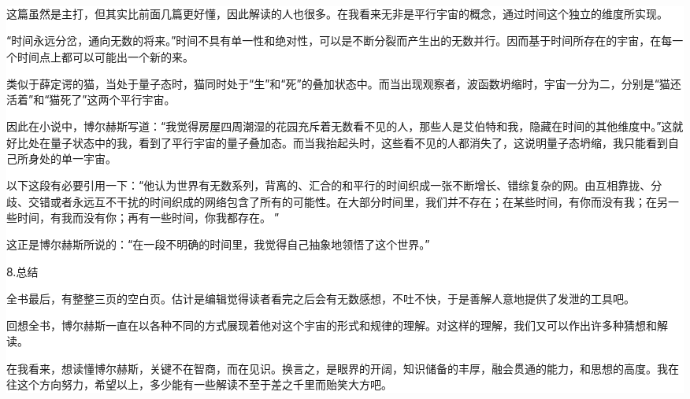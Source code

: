 这篇虽然是主打，但其实比前面几篇更好懂，因此解读的人也很多。在我看来无非是平行宇宙的概念，通过时间这个独立的维度所实现。

“时间永远分岔，通向无数的将来。”时间不具有单一性和绝对性，可以是不断分裂而产生出的无数并行。因而基于时间所存在的宇宙，在每一个时间点上都可以可能出一个新的来。

类似于薛定谔的猫，当处于量子态时，猫同时处于“生”和“死”的叠加状态中。而当出现观察者，波函数坍缩时，宇宙一分为二，分别是“猫还活着”和“猫死了”这两个平行宇宙。

因此在小说中，博尔赫斯写道：“我觉得房屋四周潮湿的花园充斥着无数看不见的人，那些人是艾伯特和我，隐藏在时间的其他维度中。”这就好比处在量子状态中的我，看到了平行宇宙的量子叠加态。而当我抬起头时，这些看不见的人都消失了，这说明量子态坍缩，我只能看到自己所身处的单一宇宙。

以下这段有必要引用一下：“他认为世界有无数系列，背离的、汇合的和平行的时间织成一张不断增长、错综复杂的网。由互相靠拢、分歧、交错或者永远互不干扰的时间织成的网络包含了所有的可能性。在大部分时间里，我们并不存在；在某些时间，有你而没有我；在另一些时间，有我而没有你；再有一些时间，你我都存在。 ”

这正是博尔赫斯所说的：“在一段不明确的时间里，我觉得自己抽象地领悟了这个世界。”

8.总结

全书最后，有整整三页的空白页。估计是编辑觉得读者看完之后会有无数感想，不吐不快，于是善解人意地提供了发泄的工具吧。

回想全书，博尔赫斯一直在以各种不同的方式展现着他对这个宇宙的形式和规律的理解。对这样的理解，我们又可以作出许多种猜想和解读。

在我看来，想读懂博尔赫斯，关键不在智商，而在见识。换言之，是眼界的开阔，知识储备的丰厚，融会贯通的能力，和思想的高度。我在往这个方向努力，希望以上，多少能有一些解读不至于差之千里而贻笑大方吧。
